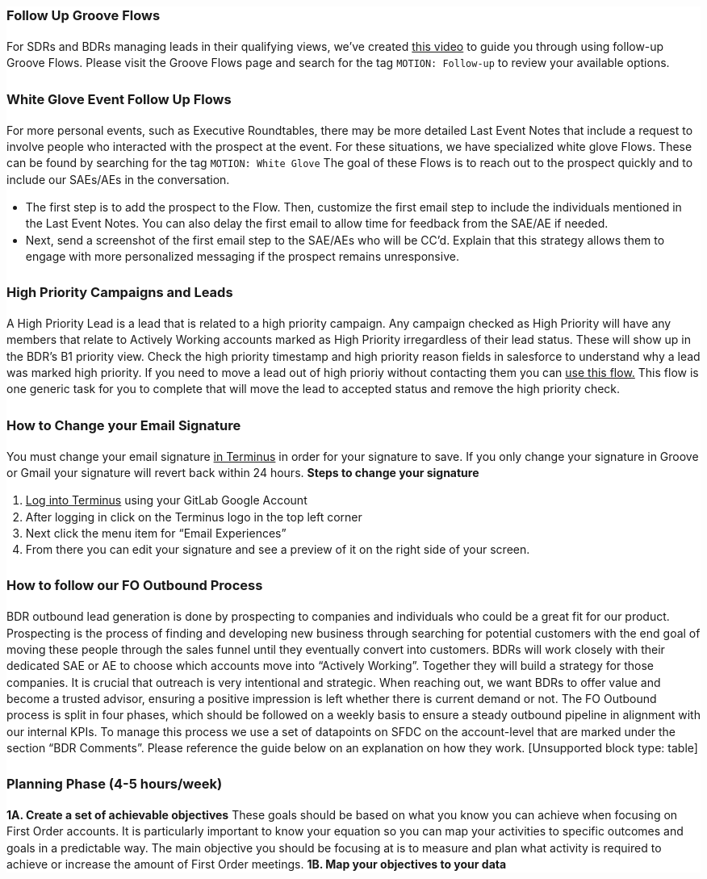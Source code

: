 ### Follow Up Groove Flows
For SDRs and BDRs managing leads in their qualifying views, we’ve created [this video](https://www.youtube.com/watch?v=SbvSCY7mESc) to guide you through using follow-up Groove Flows.
Please visit the Groove Flows page and search for the tag `MOTION: Follow-up` to review your available options.
### White Glove Event Follow Up Flows
For more personal events, such as Executive Roundtables, there may be more detailed Last Event Notes that include a request to involve people who interacted with the prospect at the event. For these situations, we have specialized white glove Flows. These can be found by searching for the tag `MOTION: White Glove`
The goal of these Flows is to reach out to the prospect quickly and to include our SAEs/AEs in the conversation.
- The first step is to add the prospect to the Flow. Then, customize the first email step to include the individuals mentioned in the Last Event Notes. You can also delay the first email to allow time for feedback from the SAE/AE if needed.
- Next, send a screenshot of the first email step to the SAE/AEs who will be CC’d. Explain that this strategy allows them to engage with more personalized messaging if the prospect remains unresponsive. 
### High Priority Campaigns and Leads
A High Priority Lead is a lead that is related to a high priority campaign. Any campaign checked as High Priority will have any members that relate to Actively Working accounts marked as High Priority irregardless of their lead status. These will show up in the BDR’s B1 priority view. Check the high priority timestamp and high priority reason fields in salesforce to understand why a lead was marked high priority.
If you need to move a lead out of high prioriy without contacting them you can [use this flow.](https://groove.clari.com/flows/1097000) This flow is one generic task for you to complete that will move the lead to accepted status and remove the high priority check.
### How to Change your Email Signature
You must change your email signature [in Terminus](https://handbook.gitlab.com/handbook/marketing/marketing-operations/terminus-email-experiences/) in order for your signature to save. If you only change your signature in Groove or Gmail your signature will revert back within 24 hours.
**Steps to change your signature**
1. [Log into Terminus](https://email2.terminusplatform.com/users/sign_in/) using your GitLab Google Account
1. After logging in click on the Terminus logo in the top left corner
1. Next click the menu item for “Email Experiences”
1. From there you can edit your signature and see a preview of it on the right side of your screen.
### How to follow our FO Outbound Process
BDR outbound lead generation is done by prospecting to companies and individuals who could be a great fit for our product. Prospecting is the process of finding and developing new business through searching for potential customers with the end goal of moving these people through the sales funnel until they eventually convert into customers.
BDRs will work closely with their dedicated SAE or AE to choose which accounts move into “Actively Working”. Together they will build a strategy for those companies. It is crucial that outreach is very intentional and strategic. When reaching out, we want BDRs to offer value and become a trusted advisor, ensuring a positive impression is left whether there is current demand or not.
The FO Outbound process is split in four phases, which should be followed on a weekly basis to ensure a steady outbound pipeline in alignment with our internal KPIs. To manage this process we use a set of datapoints on SFDC on the account-level that are marked under the section “BDR Comments”. Please reference the guide below on an explanation on how they work.
[Unsupported block type: table]
### Planning Phase (4-5 hours/week)
**1A. Create a set of achievable objectives**
These goals should be based on what you know you can achieve when focusing on First Order accounts. It is particularly important to know your equation so you can map your activities to specific outcomes and goals in a predictable way.
The main objective you should be focusing at is to measure and plan what activity is required to achieve or increase the amount of First Order meetings.
**1B. Map your objectives to your data**